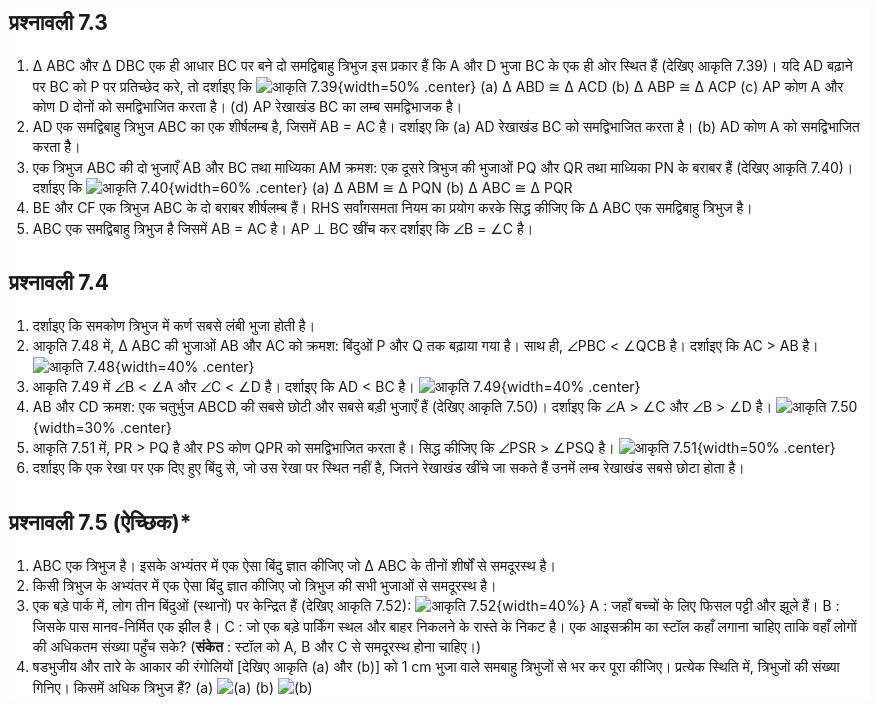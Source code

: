 ## प्रश्‍नावली 7.3

1. ∆ ABC और ∆ DBC एक ही आधार BC पर बने दो समद्विबाहु त्रिभुज इस प्रकार हैं कि A और D भुजा BC के एक ही ओर स्थित हैं (देखिए आकृति 7.39)। यदि AD बढ़ाने पर BC को P पर प्रतिच्छेद करे, तो दर्शाइए कि
   ![आकृति 7.39](Assets/MATH_IX/Fig_7.39.svg){width=50% .center}
   (a) ∆ ABD ≅ ∆ ACD
   (b) ∆ ABP ≅ ∆ ACP
   (c) AP कोण A और कोण D दोनों को समद्विभाजित करता है।
   (d) AP रेखाखंड BC का लम्ब समद्विभाजक है।
1. AD एक समद्विबाहु त्रिभुज ABC का एक शीर्षलम्ब है, जिसमें AB = AC है। दर्शाइए कि
   (a) AD रेखाखंड BC को समद्विभाजित करता है।
   (b) AD कोण A को समद्विभाजित करता हैै।
1. एक त्रिभुज ABC की दो भुजाएँ AB और BC तथा माध्यिका AM क्रमश: एक दूसरे त्रिभुज की भुजाओं PQ और QR तथा माध्यिका PN के बराबर हैं (देखिए आकृति 7.40)। दर्शाइए कि
   ![आकृति 7.40](Assets/MATH_IX/Fig_7.40.svg){width=60% .center}
   (a) ∆ ABM ≅ ∆ PQN
   (b) ∆ ABC ≅ ∆ PQR
1. BE और CF एक त्रिभुज ABC के दो बराबर शीर्षलम्ब हैं। RHS सर्वांगसमता नियम का प्रयोग करके सिद्ध कीजिए कि ∆ ABC एक समद्विबाहु त्रिभुज है।
1. ABC एक समद्विबाहु त्रिभुज है जिसमें AB = AC है। AP ⊥ BC खींच कर दर्शाइए कि ∠B = ∠C है।

## प्रश्‍नावली 7.4

1. दर्शाइए कि समकोण त्रिभुज में कर्ण सबसे लंबी भुजा होती है।
2. आकृति 7.48 में, ∆ ABC की भुजाओं AB और AC को क्रमश: बिंदुओं P और Q तक बढ़ाया गया है। साथ ही, ∠PBC < ∠QCB है। दर्शाइए कि AC > AB है।
   ![आकृति 7.48](Assets/MATH_IX/Fig_7.48.svg){width=40% .center}
3. आकृति 7.49 में ∠B < ∠A और ∠C < ∠D है। दर्शाइए कि AD < BC है।
   ![आकृति 7.49](Assets/MATH_IX/Fig_7.49.svg){width=40% .center}
4. AB और CD क्रमश: एक चतुर्भुज ABCD की सबसे छोटी और सबसे बड़ी भुजाएँ हैं (देखिए आकृति 7.50)। दर्शाइए कि ∠A > ∠C और ∠B > ∠D है।
   ![आकृति 7.50](Assets/MATH_IX/Fig_7.50.svg){width=30% .center}
5. आकृति 7.51 में, PR > PQ है और PS कोण QPR को समद्विभाजित करता है। सिद्ध कीजिए कि ∠PSR > ∠PSQ है।
   ![आकृति 7.51](Assets/MATH_IX/Fig_7.51.svg){width=50% .center}
6. दर्शाइए कि एक रेखा पर एक दिए हुए बिंदु से, जो उस रेखा पर स्थित नहीं है, जितने रेखाखंड खींचे जा सकते हैं उनमें लम्ब रेखाखंड सबसे छोटा होता है।

## प्रश्‍नावली 7.5 (ऐच्छिक)\*

1. ABC एक त्रिभुज है। इसके अभ्यंतर में एक ऐसा बिंदु ज्ञात कीजिए जो ∆ ABC के तीनों शीर्षों से समदूरस्थ है।
2. किसी त्रिभुज के अभ्यंतर में एक ऐसा बिंदु ज्ञात कीजिए जो त्रिभुज की सभी भुजाओं से समदूरस्थ है।
3. एक बड़े पार्क में, लोग तीन बिंदुओं (स्थानों) पर केन्द्रित हैं (देखिए आकृति 7.52):
   ![आकृति 7.52](Assets/MATH_IX/Fig_7.52.svg){width=40%}
   A : जहाँ बच्चों के लिए फिसल पट्टी और झूले हैं।
   B : जिसके पास मानव-निर्मित एक झील है।
   C : जो एक बड़े पार्किंग स्थल और बाहर निकलने के रास्ते के निकट है।
   एक आइसक्रीम का स्टॉल कहाँ लगाना चाहिए ताकि वहाँ लोगों की अधिकतम संख्या पहुँच सके? (**संकेत** : स्टॉल को A, B और C से समदूरस्थ होना चाहिए।)
4. षडभुजीय और तारे के आकार की रंगोलियों [देखिए आकृति (a) और (b)] को 1 cm भुजा वाले समबाहु त्रिभुजों से भर कर पूरा कीजिए। प्रत्येक स्थिति में, त्रिभुजों की संख्या गिनिए। किसमें अधिक त्रिभुज हैं?
   (a) ![(a)](Assets/MATH_IX/Fig_7.53_a.svg)
   (b) ![(b)](Assets/MATH_IX/Fig_7.53_b.svg)
